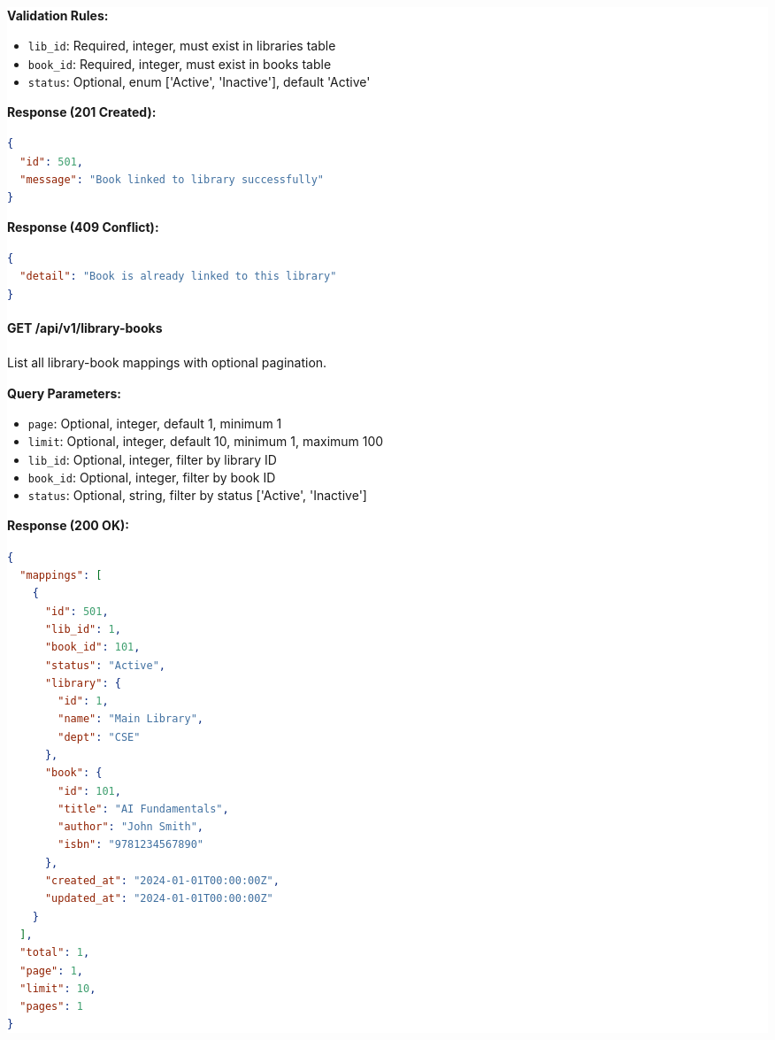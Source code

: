 **Validation Rules:**
- `lib_id`: Required, integer, must exist in libraries table
- `book_id`: Required, integer, must exist in books table
- `status`: Optional, enum ['Active', 'Inactive'], default 'Active'

**Response (201 Created):**
```json
{
  "id": 501,
  "message": "Book linked to library successfully"
}
```

**Response (409 Conflict):**
```json
{
  "detail": "Book is already linked to this library"
}
```

#### GET /api/v1/library-books
List all library-book mappings with optional pagination.

**Query Parameters:**
- `page`: Optional, integer, default 1, minimum 1
- `limit`: Optional, integer, default 10, minimum 1, maximum 100
- `lib_id`: Optional, integer, filter by library ID
- `book_id`: Optional, integer, filter by book ID
- `status`: Optional, string, filter by status ['Active', 'Inactive']

**Response (200 OK):**
```json
{
  "mappings": [
    {
      "id": 501,
      "lib_id": 1,
      "book_id": 101,
      "status": "Active",
      "library": {
        "id": 1,
        "name": "Main Library",
        "dept": "CSE"
      },
      "book": {
        "id": 101,
        "title": "AI Fundamentals",
        "author": "John Smith",
        "isbn": "9781234567890"
      },
      "created_at": "2024-01-01T00:00:00Z",
      "updated_at": "2024-01-01T00:00:00Z"
    }
  ],
  "total": 1,
  "page": 1,
  "limit": 10,
  "pages": 1
}
```
